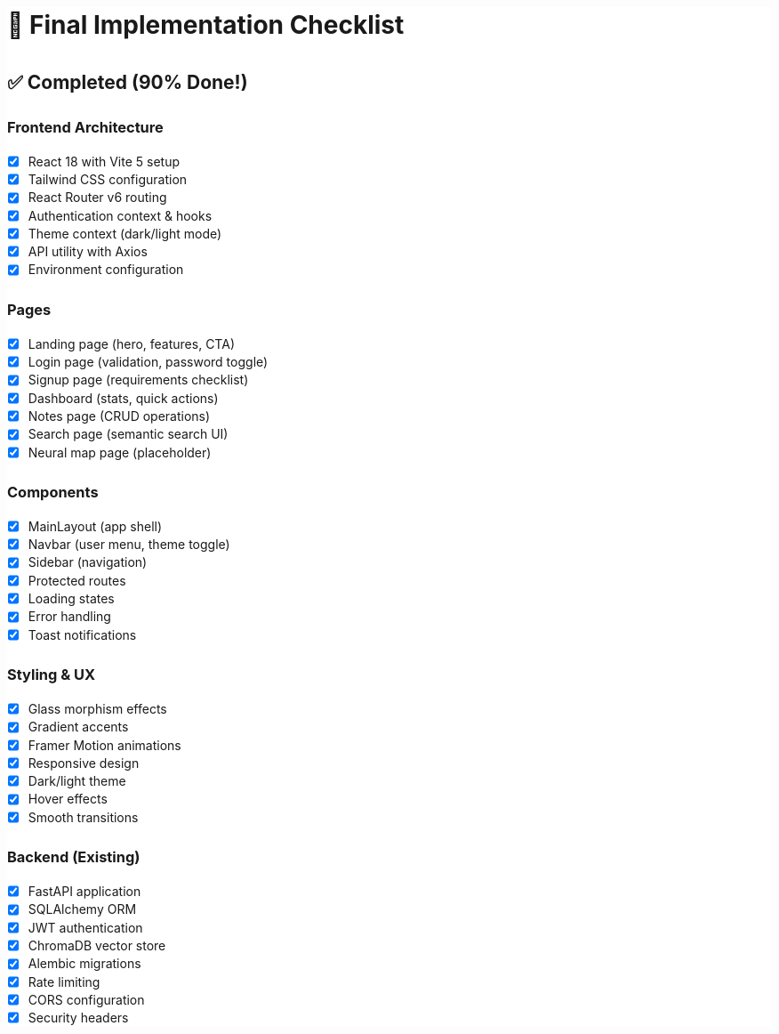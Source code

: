 # 🎯 Final Implementation Checklist

## ✅ Completed (90% Done!)

### Frontend Architecture
- [x] React 18 with Vite 5 setup
- [x] Tailwind CSS configuration
- [x] React Router v6 routing
- [x] Authentication context & hooks
- [x] Theme context (dark/light mode)
- [x] API utility with Axios
- [x] Environment configuration

### Pages
- [x] Landing page (hero, features, CTA)
- [x] Login page (validation, password toggle)
- [x] Signup page (requirements checklist)
- [x] Dashboard (stats, quick actions)
- [x] Notes page (CRUD operations)
- [x] Search page (semantic search UI)
- [x] Neural map page (placeholder)

### Components
- [x] MainLayout (app shell)
- [x] Navbar (user menu, theme toggle)
- [x] Sidebar (navigation)
- [x] Protected routes
- [x] Loading states
- [x] Error handling
- [x] Toast notifications

### Styling & UX
- [x] Glass morphism effects
- [x] Gradient accents
- [x] Framer Motion animations
- [x] Responsive design
- [x] Dark/light theme
- [x] Hover effects
- [x] Smooth transitions

### Backend (Existing)
- [x] FastAPI application
- [x] SQLAlchemy ORM
- [x] JWT authentication
- [x] ChromaDB vector store
- [x] Alembic migrations
- [x] Rate limiting
- [x] CORS configuration
- [x] Security headers
